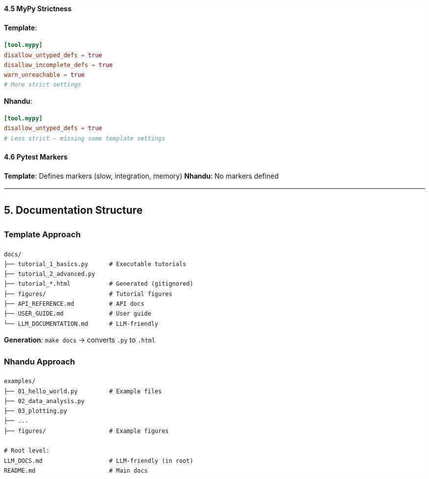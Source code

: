#### 4.5 MyPy Strictness

**Template**:
```toml
[tool.mypy]
disallow_untyped_defs = true
disallow_incomplete_defs = true
warn_unreachable = true
# More strict settings
```

**Nhandu**:
```toml
[tool.mypy]
disallow_untyped_defs = true
# Less strict - missing some template settings
```

#### 4.6 Pytest Markers

**Template**: Defines markers (slow, integration, memory)
**Nhandu**: No markers defined

---

## 5. Documentation Structure

### Template Approach

```
docs/
├── tutorial_1_basics.py      # Executable tutorials
├── tutorial_2_advanced.py
├── tutorial_*.html           # Generated (gitignored)
├── figures/                  # Tutorial figures
├── API_REFERENCE.md          # API docs
├── USER_GUIDE.md             # User guide
└── LLM_DOCUMENTATION.md      # LLM-friendly
```

**Generation**: `make docs` → converts `.py` to `.html`

### Nhandu Approach

```
examples/
├── 01_hello_world.py         # Example files
├── 02_data_analysis.py
├── 03_plotting.py
├── ...
├── figures/                  # Example figures

# Root level:
LLM_DOCS.md                   # LLM-friendly (in root)
README.md                     # Main docs
```
